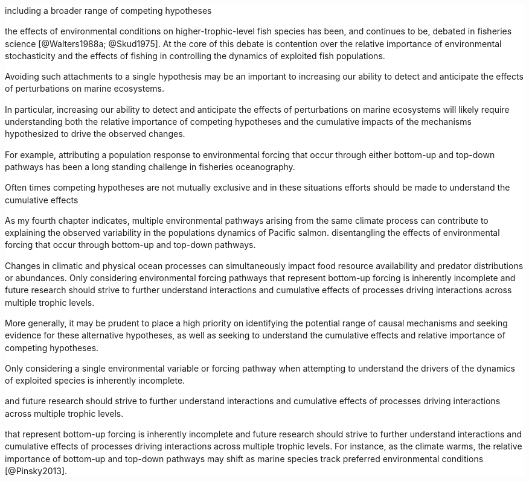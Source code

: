    including a broader range of competing hypotheses

the effects of environmental conditions on higher-trophic-level fish species has
been, and continues to be, debated in fisheries science [@Walters1988a;
@Skud1975]. At the core of this debate is contention over the relative
importance of environmental stochasticity and the effects of fishing in
controlling the dynamics of exploited fish populations.

   Avoiding such attachments to a single hypothesis may be an important to
   increasing our ability to detect and anticipate the effects of perturbations
   on marine ecosystems.

   In particular, increasing our ability to detect and anticipate the effects of
   perturbations on marine ecosystems will likely require understanding both the
   relative importance of competing hypotheses and the cumulative impacts of
   the mechanisms hypothesized to drive the observed changes.

   For example, attributing a population response to environmental forcing that
   occur through either bottom-up and top-down pathways has been a long standing
   challenge in fisheries oceanography.


   Often times competing
   hypotheses are not mutually exclusive and in these situations efforts should
   be made to understand the cumulative effects


   As my fourth chapter indicates, multiple environmental
   pathways arising from the same climate process can contribute to explaining
   the observed variability in the populations dynamics of Pacific salmon.
   disentangling the effects of environmental forcing that
   occur through bottom-up and top-down pathways.

   Changes in climatic and
   physical ocean processes can simultaneously impact food resource availability
   and predator distributions or abundances. Only considering environmental
   forcing pathways that represent bottom-up forcing is inherently incomplete
   and future research should strive to further understand interactions and
   cumulative effects of processes driving interactions across multiple trophic
   levels.

   More generally, it may be prudent to place a high priority on identifying
   the potential range of causal mechanisms and seeking evidence for these
   alternative hypotheses, as well as seeking to understand the cumulative
   effects and relative importance of competing hypotheses.

   Only considering a single environmental variable or
   forcing pathway when attempting to understand the drivers of the dynamics of
   exploited species is inherently incomplete.

   and future research should strive to further understand interactions and
   cumulative effects of processes driving interactions across multiple trophic
   levels.


   that represent bottom-up forcing is inherently incomplete
   and future research should strive to further understand interactions and
   cumulative effects of processes driving interactions across multiple trophic
   levels. For instance, as the climate warms, the relative importance of
   bottom-up and top-down pathways may shift as marine species track preferred
   environmental conditions [@Pinsky2013].


[^2]: The term 'ecological pathway' is used throughout this thesis to describe a
[^1]: Throughout this thesis, the term productivity refers to the per capita